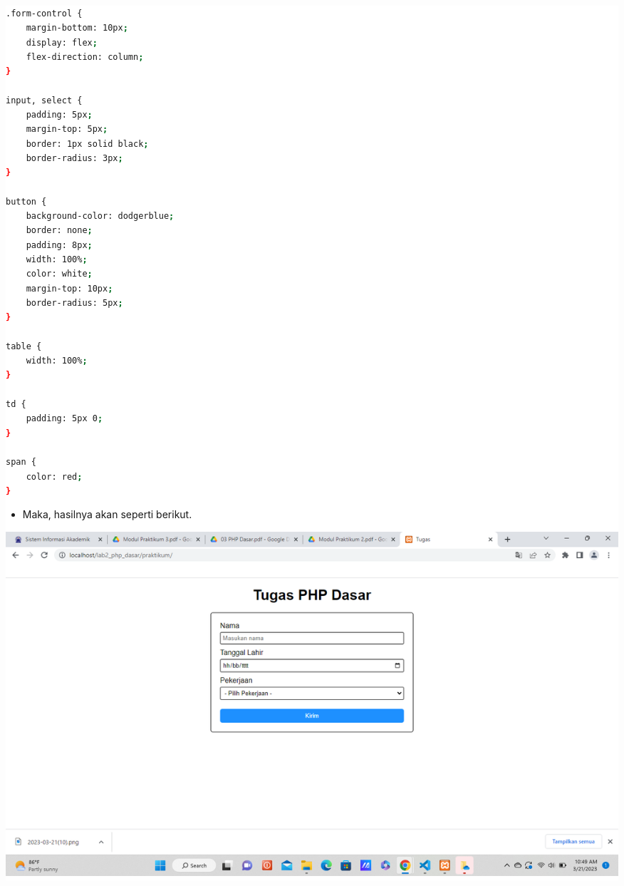 ```bash
.form-control {
    margin-bottom: 10px;
    display: flex;
    flex-direction: column;
}

input, select {
    padding: 5px;
    margin-top: 5px;
    border: 1px solid black;
    border-radius: 3px;
}

button {
    background-color: dodgerblue;
    border: none;
    padding: 8px;
    width: 100%; 
    color: white;
    margin-top: 10px;
    border-radius: 5px;
}

table {
    width: 100%;
}

td {
    padding: 5px 0;
}

span {
    color: red;
}
```

- Maka, hasilnya akan seperti berikut.

![Praktikum1](img/praktikum_input.png)
